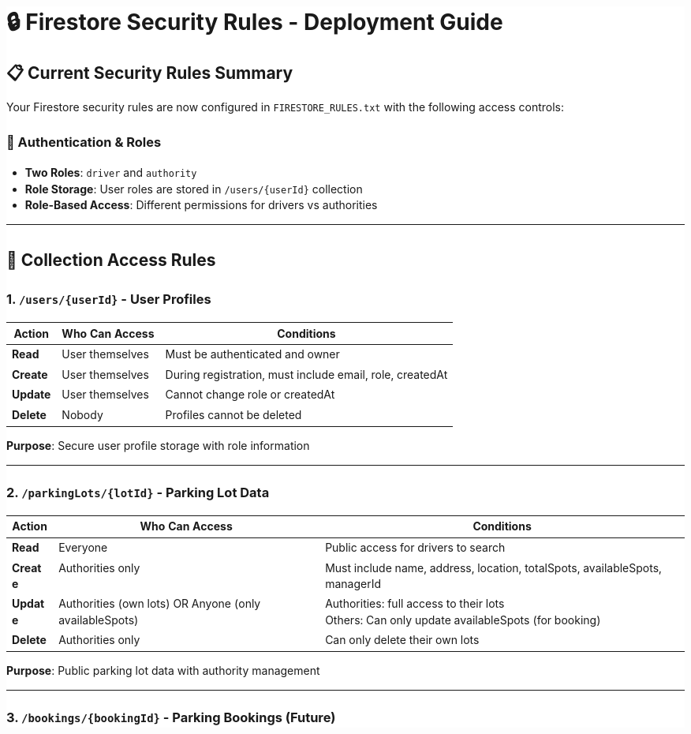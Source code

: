 # 🔒 Firestore Security Rules - Deployment Guide

## 📋 Current Security Rules Summary

Your Firestore security rules are now configured in `FIRESTORE_RULES.txt` with the following access controls:

### 🔐 Authentication & Roles

- **Two Roles**: `driver` and `authority`
- **Role Storage**: User roles are stored in `/users/{userId}` collection
- **Role-Based Access**: Different permissions for drivers vs authorities

---

## 📂 Collection Access Rules

### 1. **`/users/{userId}`** - User Profiles

| Action | Who Can Access | Conditions |
|--------|---------------|------------|
| **Read** | User themselves | Must be authenticated and owner |
| **Create** | User themselves | During registration, must include email, role, createdAt |
| **Update** | User themselves | Cannot change role or createdAt |
| **Delete** | Nobody | Profiles cannot be deleted |

**Purpose**: Secure user profile storage with role information

---

### 2. **`/parkingLots/{lotId}`** - Parking Lot Data

| Action | Who Can Access | Conditions |
|--------|---------------|------------|
| **Read** | Everyone | Public access for drivers to search |
| **Create** | Authorities only | Must include name, address, location, totalSpots, availableSpots, managerId |
| **Update** | Authorities (own lots) OR Anyone (only availableSpots) | Authorities: full access to their lots<br>Others: Can only update availableSpots (for booking) |
| **Delete** | Authorities only | Can only delete their own lots |

**Purpose**: Public parking lot data with authority management

---

### 3. **`/bookings/{bookingId}`** - Parking Bookings (Future)
